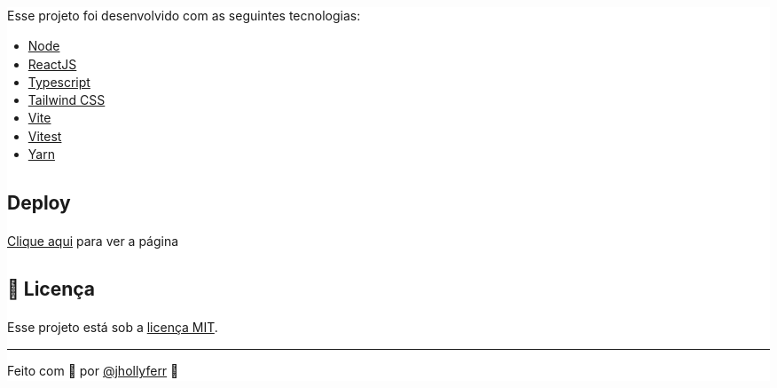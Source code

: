 Esse projeto foi desenvolvido com as seguintes tecnologias:

- [Node](https://nodejs.org/)
- [ReactJS](https://reactjs.org/)
- [Typescript](https://www.typescriptlang.org/)
- [Tailwind CSS](https://tailwindcss.com/)
- [Vite](https://vitejs.dev/)
- [Vitest](https://vitest.dev/)
- [Yarn](https://yarnpkg.com/)


## Deploy
[Clique aqui](https://codante-login.vercel.app/) para ver a página

## :memo: Licença

Esse projeto está sob a [licença MIT](./LICENSE).

-----

Feito com 💜 por [@jhollyferr](https://instagram.com/jhollyferr) :wave:
